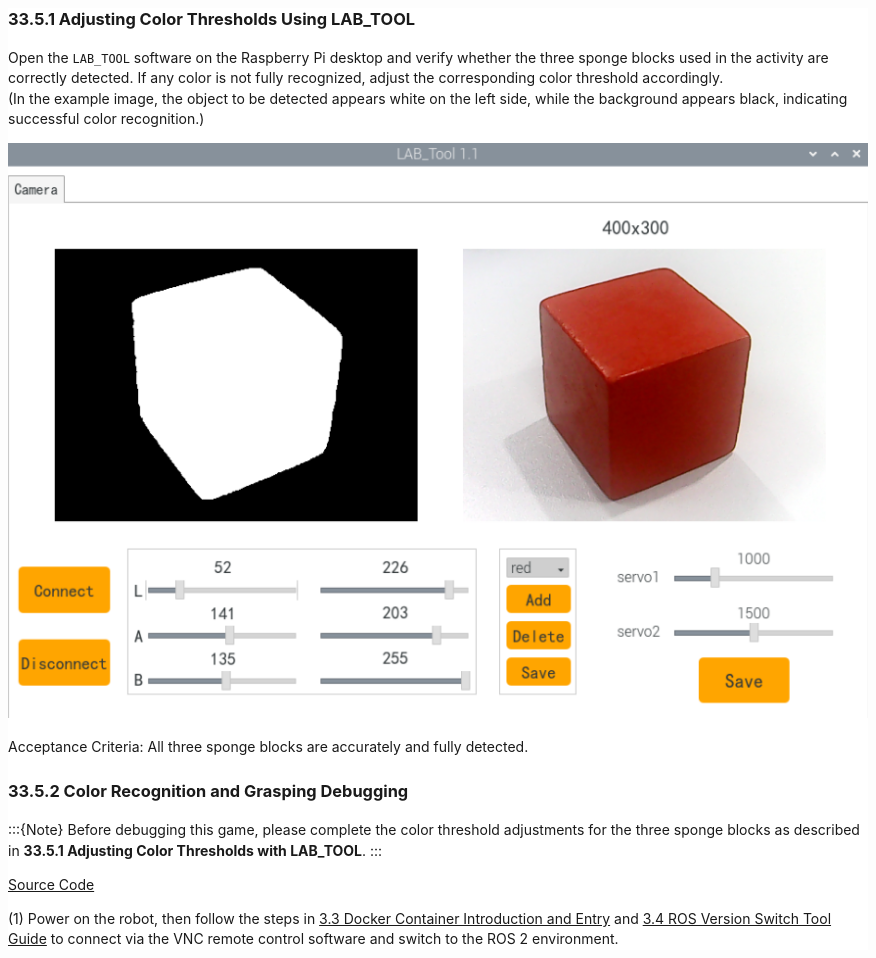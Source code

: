 ### 33.5.1 Adjusting Color Thresholds Using LAB_TOOL

Open the `LAB_TOOL` software on the Raspberry Pi desktop and verify whether the three sponge blocks used in the activity are correctly detected. If any color is not fully recognized, adjust the corresponding color threshold accordingly.  
(In the example image, the object to be detected appears white on the left side, while the background appears black, indicating successful color recognition.)

<img src="../_static/media/chapter_33/section_5/media/image2.png" class="common_img" />

Acceptance Criteria: All three sponge blocks are accurately and fully detected.

### 33.5.2 Color Recognition and Grasping Debugging

:::{Note}
Before debugging this game, please complete the color threshold adjustments for the three sponge blocks as described in **33.5.1 Adjusting Color Thresholds with LAB_TOOL**.
:::

[Source Code]()

(1) Power on the robot, then follow the steps in  [3.3 Docker Container Introduction and Entry]() and [3.4 ROS Version Switch Tool Guide]() to connect via the VNC remote control software and switch to the ROS 2 environment.
